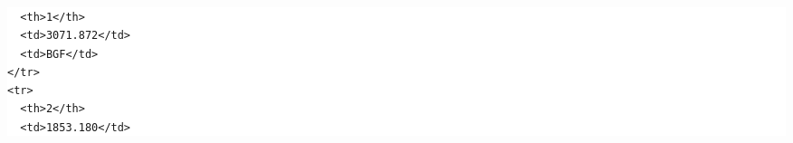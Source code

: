       <th>1</th>
      <td>3071.872</td>
      <td>BGF</td>
    </tr>
    <tr>
      <th>2</th>
      <td>1853.180</td>

